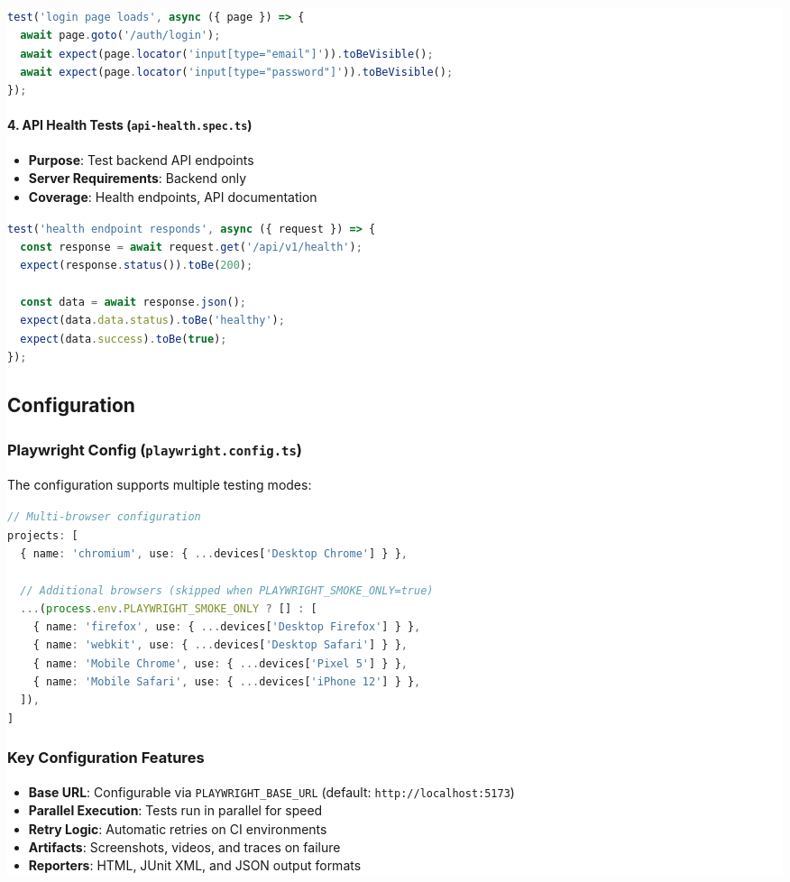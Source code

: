 ```typescript
test('login page loads', async ({ page }) => {
  await page.goto('/auth/login');
  await expect(page.locator('input[type="email"]')).toBeVisible();
  await expect(page.locator('input[type="password"]')).toBeVisible();
});
```

#### 4. API Health Tests (`api-health.spec.ts`)
- **Purpose**: Test backend API endpoints
- **Server Requirements**: Backend only
- **Coverage**: Health endpoints, API documentation

```typescript
test('health endpoint responds', async ({ request }) => {
  const response = await request.get('/api/v1/health');
  expect(response.status()).toBe(200);
  
  const data = await response.json();
  expect(data.data.status).toBe('healthy');
  expect(data.success).toBe(true);
});
```

## Configuration

### Playwright Config (`playwright.config.ts`)

The configuration supports multiple testing modes:

```typescript
// Multi-browser configuration
projects: [
  { name: 'chromium', use: { ...devices['Desktop Chrome'] } },
  
  // Additional browsers (skipped when PLAYWRIGHT_SMOKE_ONLY=true)
  ...(process.env.PLAYWRIGHT_SMOKE_ONLY ? [] : [
    { name: 'firefox', use: { ...devices['Desktop Firefox'] } },
    { name: 'webkit', use: { ...devices['Desktop Safari'] } },
    { name: 'Mobile Chrome', use: { ...devices['Pixel 5'] } },
    { name: 'Mobile Safari', use: { ...devices['iPhone 12'] } },
  ]),
]
```

### Key Configuration Features

- **Base URL**: Configurable via `PLAYWRIGHT_BASE_URL` (default: `http://localhost:5173`)
- **Parallel Execution**: Tests run in parallel for speed
- **Retry Logic**: Automatic retries on CI environments
- **Artifacts**: Screenshots, videos, and traces on failure
- **Reporters**: HTML, JUnit XML, and JSON output formats
